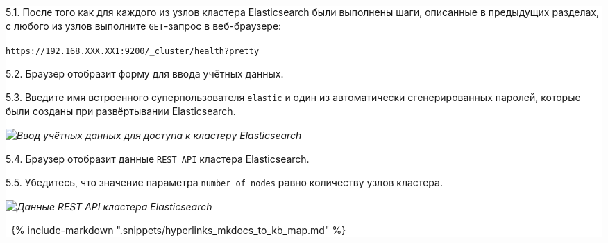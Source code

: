 5.1. После того как для каждого из узлов кластера Elasticsearch были выполнены шаги, описанные в предыдущих разделах, с любого из узлов выполните `GET`-запрос в веб-браузере:

```
https://192.168.XXX.XX1:9200/_cluster/health?pretty 
```

5.2. Браузер отобразит форму для ввода учётных данных.

5.3. Введите имя встроенного суперпользователя `elastic` и один из автоматически сгенерированных паролей, которые были созданы при развёртывании Elasticsearch.

_![Ввод учётных данных для доступа к кластеру Elasticsearch](https://kb.comindware.ru/assets/image2.png)_

5.4. Браузер отобразит данные `REST API` кластера Elasticsearch.

5.5. Убедитесь, что значение параметра `number_of_nodes` равно количеству узлов кластера.

_![Данные REST API кластера Elasticsearch](https://kb.comindware.ru/assets/image1.png)_



 
{% include-markdown ".snippets/hyperlinks_mkdocs_to_kb_map.md" %}
